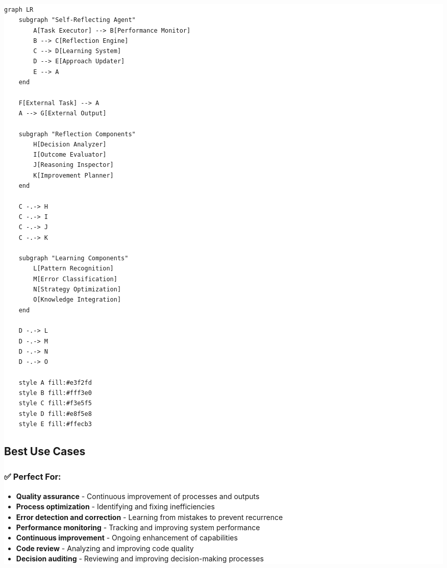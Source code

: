 ```mermaid
graph LR
    subgraph "Self-Reflecting Agent"
        A[Task Executor] --> B[Performance Monitor]
        B --> C[Reflection Engine]
        C --> D[Learning System]
        D --> E[Approach Updater]
        E --> A
    end
    
    F[External Task] --> A
    A --> G[External Output]
    
    subgraph "Reflection Components"
        H[Decision Analyzer]
        I[Outcome Evaluator]
        J[Reasoning Inspector]
        K[Improvement Planner]
    end
    
    C -.-> H
    C -.-> I
    C -.-> J
    C -.-> K
    
    subgraph "Learning Components"
        L[Pattern Recognition]
        M[Error Classification]
        N[Strategy Optimization]
        O[Knowledge Integration]
    end
    
    D -.-> L
    D -.-> M
    D -.-> N
    D -.-> O
    
    style A fill:#e3f2fd
    style B fill:#fff3e0
    style C fill:#f3e5f5
    style D fill:#e8f5e8
    style E fill:#ffecb3
```

## Best Use Cases

### ✅ Perfect For:
- **Quality assurance** - Continuous improvement of processes and outputs
- **Process optimization** - Identifying and fixing inefficiencies
- **Error detection and correction** - Learning from mistakes to prevent recurrence
- **Performance monitoring** - Tracking and improving system performance
- **Continuous improvement** - Ongoing enhancement of capabilities
- **Code review** - Analyzing and improving code quality
- **Decision auditing** - Reviewing and improving decision-making processes
